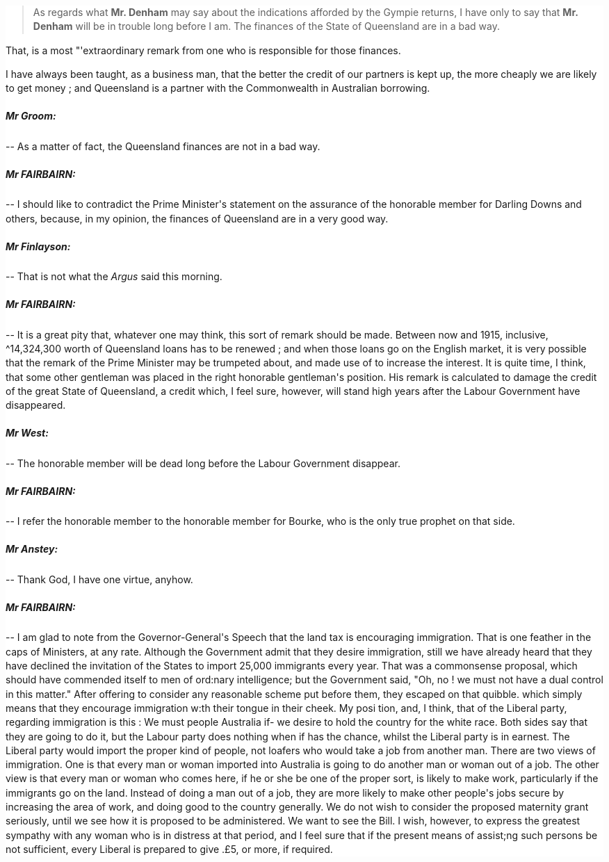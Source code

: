   >As regards what  **Mr. Denham**  may say about the indications afforded by the Gympie returns, I have only to say that  **Mr. Denham**  will be in trouble long before I am. The finances of the State of Queensland are in a bad way. 

That, is a most "'extraordinary remark from one who is responsible for those finances. 

I have always been taught, as a business man, that the better the credit of our partners is kept up, the more cheaply we are likely to get money ; and Queensland is a partner with the Commonwealth in Australian borrowing. 

##### Mr Groom:

--  As a matter of fact, the Queensland finances are not in a bad way. 

##### Mr FAIRBAIRN:

-- I should like to contradict the Prime Minister's statement on the assurance of the honorable member for Darling Downs and others, because, in my opinion, the finances of Queensland are in a very good way. 

##### Mr Finlayson:

--  That is not what the  *Argus*  said this morning. 

##### Mr FAIRBAIRN:

-- It is a great pity that, whatever one may think, this sort of remark should be made. Between now and 1915, inclusive, ^14,324,300 worth of Queensland loans has to be renewed ; and when those loans go on the English market, it is very possible that the remark of the Prime Minister may be trumpeted about, and made use of to increase the interest. It is quite time, I think, that some other gentleman was placed in the right honorable gentleman's position. His remark is calculated to damage the credit of the great State of Queensland, a credit which, I feel sure, however, will stand high years after the Labour Government have disappeared. 

##### Mr West:

--  The honorable member will be dead long before the Labour Government disappear. 

##### Mr FAIRBAIRN:

-- I refer the honorable member to the honorable member for Bourke, who is the only true prophet on that side. 

##### Mr Anstey:

--  Thank God, I have one virtue, anyhow. 

##### Mr FAIRBAIRN:

-- I am glad to note from the Governor-General's Speech that the land tax is encouraging immigration. That is one feather in the caps of Ministers, at any rate. Although the Government admit that they desire immigration, still we have already heard that they have declined the invitation of the States to import 25,000 immigrants every year. That was a commonsense proposal, which should have commended itself to men of ord:nary intelligence; but the Government said, "Oh, no ! we must not have a dual control in this matter." After offering to consider any reasonable scheme put before them, they escaped on that quibble. which simply means that they encourage immigration w:th their tongue in their cheek. My posi tion, and, I think, that of the Liberal party, regarding immigration is this : We must people Australia if- we desire to hold the country for the white race. Both sides say that they are going to do it, but the Labour party does nothing when if has the chance, whilst the Liberal party is in earnest. The Liberal party would import the proper kind of people, not loafers who would take a job from another man. There are two views of immigration. One is that every man or woman imported into Australia is going to do another man or woman out of a job. The other view is that every man or woman who comes here, if he or she be one of the proper sort, is likely to make work, particularly if the immigrants go on the land. Instead of doing a man out of a job, they are more likely to make other people's jobs secure by increasing the area of work, and doing good to the country generally. We do not wish to consider the proposed maternity grant seriously, until we see how it is proposed to be administered. We want to see the Bill. I wish, however, to express the greatest sympathy with any woman who is in distress at that period, and I feel sure that if the present means of assist;ng such persons be not sufficient, every Liberal is prepared to give .£5, or more, if required. 
